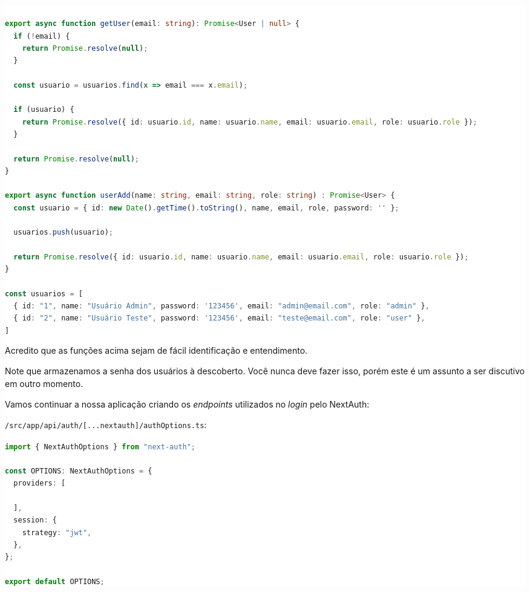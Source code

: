 ```ts

export async function getUser(email: string): Promise<User | null> {
  if (!email) {
    return Promise.resolve(null);
  }

  const usuario = usuarios.find(x => email === x.email);

  if (usuario) {
    return Promise.resolve({ id: usuario.id, name: usuario.name, email: usuario.email, role: usuario.role });
  }
  
  return Promise.resolve(null);
}

export async function userAdd(name: string, email: string, role: string) : Promise<User> {
  const usuario = { id: new Date().getTime().toString(), name, email, role, password: '' };

  usuarios.push(usuario);

  return Promise.resolve({ id: usuario.id, name: usuario.name, email: usuario.email, role: usuario.role });
}

const usuarios = [
  { id: "1", name: "Usuário Admin", password: '123456', email: "admin@email.com", role: "admin" },
  { id: "2", name: "Usuário Teste", password: '123456', email: "teste@email.com", role: "user" },
]
```

Acredito que as funções acima sejam de fácil identificação e entendimento.

Note que armazenamos a senha dos usuários à descoberto. Você nunca deve fazer isso, porém este é um assunto a ser discutivo em outro momento.

Vamos continuar a nossa aplicação criando os *endpoints* utilizados no *login* pelo NextAuth:

`/src/app/api/auth/[...nextauth]/authOptions.ts`:
```ts
import { NextAuthOptions } from "next-auth";

const OPTIONS: NextAuthOptions = {
  providers: [
    
  ],
  session: {
    strategy: "jwt",
  },
};

export default OPTIONS;
```
